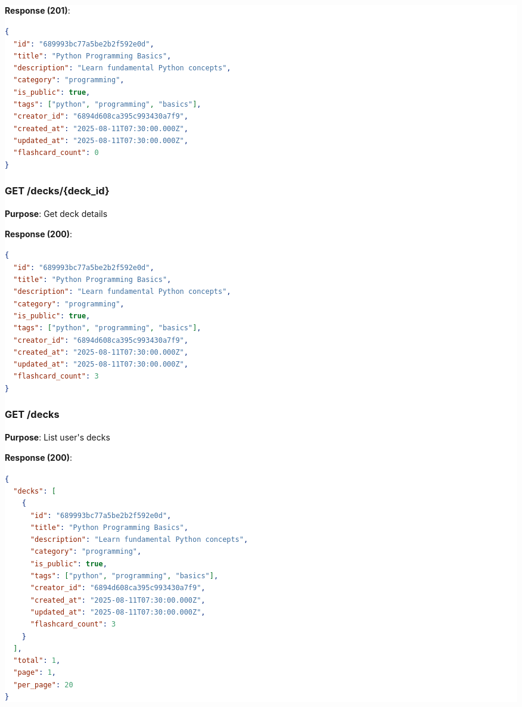 **Response (201)**:
```json
{
  "id": "689993bc77a5be2b2f592e0d",
  "title": "Python Programming Basics",
  "description": "Learn fundamental Python concepts",
  "category": "programming",
  "is_public": true,
  "tags": ["python", "programming", "basics"],
  "creator_id": "6894d608ca395c993430a7f9",
  "created_at": "2025-08-11T07:30:00.000Z",
  "updated_at": "2025-08-11T07:30:00.000Z",
  "flashcard_count": 0
}
```

### GET /decks/{deck_id}
**Purpose**: Get deck details

**Response (200)**:
```json
{
  "id": "689993bc77a5be2b2f592e0d",
  "title": "Python Programming Basics",
  "description": "Learn fundamental Python concepts",
  "category": "programming",
  "is_public": true,
  "tags": ["python", "programming", "basics"],
  "creator_id": "6894d608ca395c993430a7f9",
  "created_at": "2025-08-11T07:30:00.000Z",
  "updated_at": "2025-08-11T07:30:00.000Z",
  "flashcard_count": 3
}
```

### GET /decks
**Purpose**: List user's decks

**Response (200)**:
```json
{
  "decks": [
    {
      "id": "689993bc77a5be2b2f592e0d",
      "title": "Python Programming Basics",
      "description": "Learn fundamental Python concepts",
      "category": "programming",
      "is_public": true,
      "tags": ["python", "programming", "basics"],
      "creator_id": "6894d608ca395c993430a7f9",
      "created_at": "2025-08-11T07:30:00.000Z",
      "updated_at": "2025-08-11T07:30:00.000Z",
      "flashcard_count": 3
    }
  ],
  "total": 1,
  "page": 1,
  "per_page": 20
}
```
